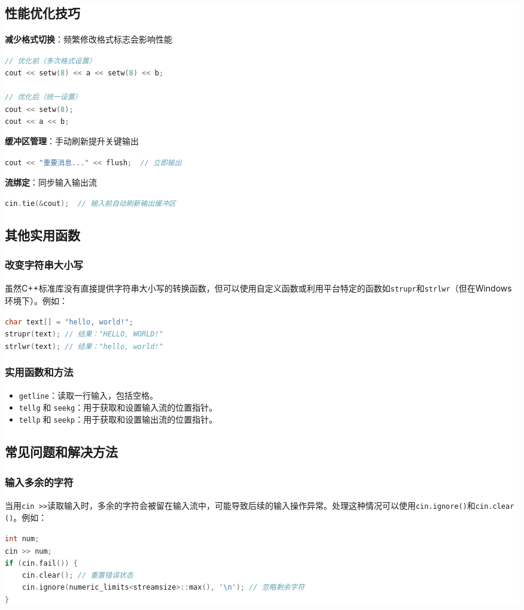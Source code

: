 
## 性能优化技巧

   **减少格式切换**：频繁修改格式标志会影响性能

   ```cpp
   // 优化前（多次格式设置）
   cout << setw(8) << a << setw(8) << b;

   // 优化后（统一设置）
   cout << setw(8);
   cout << a << b;
   ```

   **缓冲区管理**：手动刷新提升关键输出

   ```cpp
   cout << "重要消息..." << flush;  // 立即输出
   ```

   **流绑定**：同步输入输出流

   ```cpp
   cin.tie(&cout);  // 输入前自动刷新输出缓冲区
   ```

## 其他实用函数

### 改变字符串大小写

虽然C++标准库没有直接提供字符串大小写的转换函数，但可以使用自定义函数或利用平台特定的函数如`strupr`和`strlwr`（但在Windows环境下）。例如：

```cpp
char text[] = "hello, world!";
strupr(text); // 结果："HELLO, WORLD!"
strlwr(text); // 结果："hello, world!"
```

### 实用函数和方法

- `getline`：读取一行输入，包括空格。
- `tellg` 和 `seekg`：用于获取和设置输入流的位置指针。
- `tellp` 和 `seekp`：用于获取和设置输出流的位置指针。

## 常见问题和解决方法

### 输入多余的字符

当用`cin >>`读取输入时，多余的字符会被留在输入流中，可能导致后续的输入操作异常。处理这种情况可以使用`cin.ignore()`和`cin.clear()`。例如：

```cpp
int num;
cin >> num;
if (cin.fail()) {
    cin.clear(); // 重置错误状态
    cin.ignore(numeric_limits<streamsize>::max(), '\n'); // 忽略剩余字符
}
```
